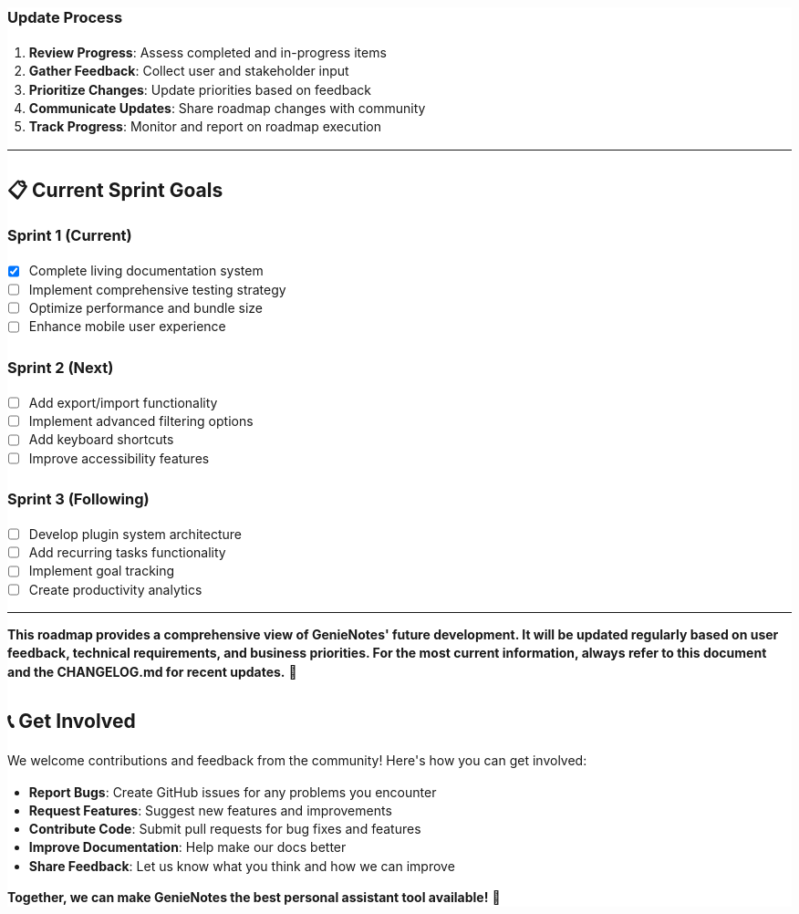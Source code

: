### **Update Process**
1. **Review Progress**: Assess completed and in-progress items
2. **Gather Feedback**: Collect user and stakeholder input
3. **Prioritize Changes**: Update priorities based on feedback
4. **Communicate Updates**: Share roadmap changes with community
5. **Track Progress**: Monitor and report on roadmap execution

---

## 📋 **Current Sprint Goals**

### **Sprint 1 (Current)**
- [x] Complete living documentation system
- [ ] Implement comprehensive testing strategy
- [ ] Optimize performance and bundle size
- [ ] Enhance mobile user experience

### **Sprint 2 (Next)**
- [ ] Add export/import functionality
- [ ] Implement advanced filtering options
- [ ] Add keyboard shortcuts
- [ ] Improve accessibility features

### **Sprint 3 (Following)**
- [ ] Develop plugin system architecture
- [ ] Add recurring tasks functionality
- [ ] Implement goal tracking
- [ ] Create productivity analytics

---

**This roadmap provides a comprehensive view of GenieNotes' future development. It will be updated regularly based on user feedback, technical requirements, and business priorities. For the most current information, always refer to this document and the CHANGELOG.md for recent updates.** 🎉

## 📞 **Get Involved**

We welcome contributions and feedback from the community! Here's how you can get involved:

- **Report Bugs**: Create GitHub issues for any problems you encounter
- **Request Features**: Suggest new features and improvements
- **Contribute Code**: Submit pull requests for bug fixes and features
- **Improve Documentation**: Help make our docs better
- **Share Feedback**: Let us know what you think and how we can improve

**Together, we can make GenieNotes the best personal assistant tool available!** 🚀
